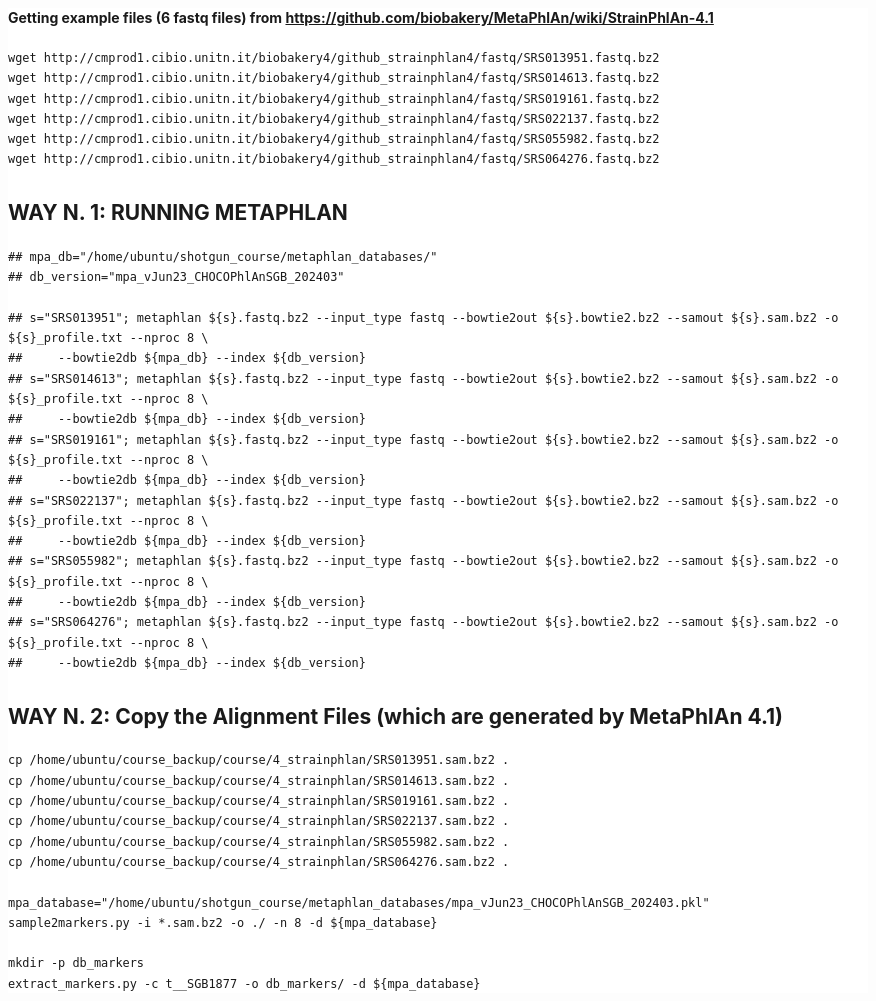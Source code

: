 #### Getting example files (6 fastq files) from https://github.com/biobakery/MetaPhlAn/wiki/StrainPhlAn-4.1
```
wget http://cmprod1.cibio.unitn.it/biobakery4/github_strainphlan4/fastq/SRS013951.fastq.bz2
wget http://cmprod1.cibio.unitn.it/biobakery4/github_strainphlan4/fastq/SRS014613.fastq.bz2
wget http://cmprod1.cibio.unitn.it/biobakery4/github_strainphlan4/fastq/SRS019161.fastq.bz2
wget http://cmprod1.cibio.unitn.it/biobakery4/github_strainphlan4/fastq/SRS022137.fastq.bz2
wget http://cmprod1.cibio.unitn.it/biobakery4/github_strainphlan4/fastq/SRS055982.fastq.bz2
wget http://cmprod1.cibio.unitn.it/biobakery4/github_strainphlan4/fastq/SRS064276.fastq.bz2
```

## WAY N. 1: RUNNING METAPHLAN 
```
## mpa_db="/home/ubuntu/shotgun_course/metaphlan_databases/"
## db_version="mpa_vJun23_CHOCOPhlAnSGB_202403"

## s="SRS013951"; metaphlan ${s}.fastq.bz2 --input_type fastq --bowtie2out ${s}.bowtie2.bz2 --samout ${s}.sam.bz2 -o ${s}_profile.txt --nproc 8 \
##     --bowtie2db ${mpa_db} --index ${db_version}
## s="SRS014613"; metaphlan ${s}.fastq.bz2 --input_type fastq --bowtie2out ${s}.bowtie2.bz2 --samout ${s}.sam.bz2 -o ${s}_profile.txt --nproc 8 \
##     --bowtie2db ${mpa_db} --index ${db_version}
## s="SRS019161"; metaphlan ${s}.fastq.bz2 --input_type fastq --bowtie2out ${s}.bowtie2.bz2 --samout ${s}.sam.bz2 -o ${s}_profile.txt --nproc 8 \
##     --bowtie2db ${mpa_db} --index ${db_version}
## s="SRS022137"; metaphlan ${s}.fastq.bz2 --input_type fastq --bowtie2out ${s}.bowtie2.bz2 --samout ${s}.sam.bz2 -o ${s}_profile.txt --nproc 8 \
##     --bowtie2db ${mpa_db} --index ${db_version}
## s="SRS055982"; metaphlan ${s}.fastq.bz2 --input_type fastq --bowtie2out ${s}.bowtie2.bz2 --samout ${s}.sam.bz2 -o ${s}_profile.txt --nproc 8 \
##     --bowtie2db ${mpa_db} --index ${db_version}
## s="SRS064276"; metaphlan ${s}.fastq.bz2 --input_type fastq --bowtie2out ${s}.bowtie2.bz2 --samout ${s}.sam.bz2 -o ${s}_profile.txt --nproc 8 \
##     --bowtie2db ${mpa_db} --index ${db_version}
```

## WAY N. 2: Copy the Alignment Files (which are generated by MetaPhlAn 4.1)
```
cp /home/ubuntu/course_backup/course/4_strainphlan/SRS013951.sam.bz2 .
cp /home/ubuntu/course_backup/course/4_strainphlan/SRS014613.sam.bz2 .
cp /home/ubuntu/course_backup/course/4_strainphlan/SRS019161.sam.bz2 .
cp /home/ubuntu/course_backup/course/4_strainphlan/SRS022137.sam.bz2 .
cp /home/ubuntu/course_backup/course/4_strainphlan/SRS055982.sam.bz2 .
cp /home/ubuntu/course_backup/course/4_strainphlan/SRS064276.sam.bz2 .

mpa_database="/home/ubuntu/shotgun_course/metaphlan_databases/mpa_vJun23_CHOCOPhlAnSGB_202403.pkl"
sample2markers.py -i *.sam.bz2 -o ./ -n 8 -d ${mpa_database}

mkdir -p db_markers
extract_markers.py -c t__SGB1877 -o db_markers/ -d ${mpa_database}
```
